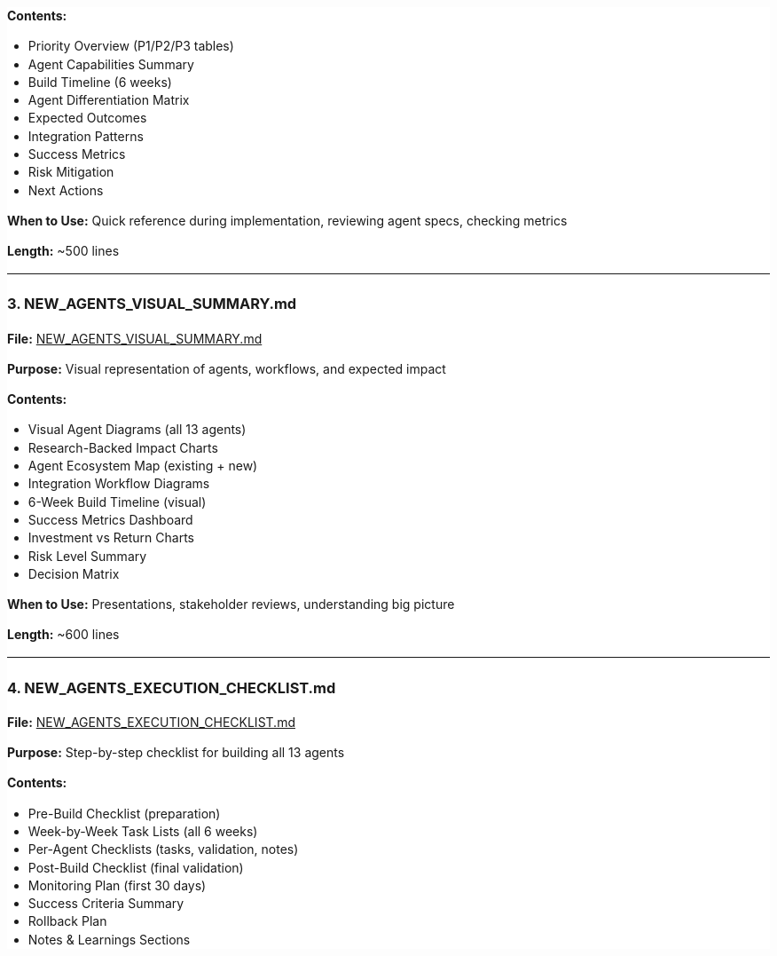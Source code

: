 **Contents:**
- Priority Overview (P1/P2/P3 tables)
- Agent Capabilities Summary
- Build Timeline (6 weeks)
- Agent Differentiation Matrix
- Expected Outcomes
- Integration Patterns
- Success Metrics
- Risk Mitigation
- Next Actions

**When to Use:** Quick reference during implementation, reviewing agent specs, checking metrics

**Length:** ~500 lines

---

### 3. NEW_AGENTS_VISUAL_SUMMARY.md
**File:** [NEW_AGENTS_VISUAL_SUMMARY.md](/home/coder/coder-personal-project/plans/NEW_AGENTS_VISUAL_SUMMARY.md)

**Purpose:** Visual representation of agents, workflows, and expected impact

**Contents:**
- Visual Agent Diagrams (all 13 agents)
- Research-Backed Impact Charts
- Agent Ecosystem Map (existing + new)
- Integration Workflow Diagrams
- 6-Week Build Timeline (visual)
- Success Metrics Dashboard
- Investment vs Return Charts
- Risk Level Summary
- Decision Matrix

**When to Use:** Presentations, stakeholder reviews, understanding big picture

**Length:** ~600 lines

---

### 4. NEW_AGENTS_EXECUTION_CHECKLIST.md
**File:** [NEW_AGENTS_EXECUTION_CHECKLIST.md](/home/coder/coder-personal-project/plans/NEW_AGENTS_EXECUTION_CHECKLIST.md)

**Purpose:** Step-by-step checklist for building all 13 agents

**Contents:**
- Pre-Build Checklist (preparation)
- Week-by-Week Task Lists (all 6 weeks)
- Per-Agent Checklists (tasks, validation, notes)
- Post-Build Checklist (final validation)
- Monitoring Plan (first 30 days)
- Success Criteria Summary
- Rollback Plan
- Notes & Learnings Sections
